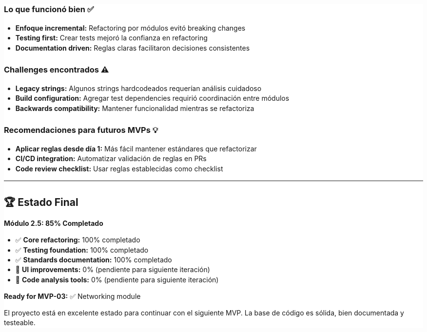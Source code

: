 ### Lo que funcionó bien ✅
- **Enfoque incremental:** Refactoring por módulos evitó breaking changes
- **Testing first:** Crear tests mejoró la confianza en refactoring
- **Documentation driven:** Reglas claras facilitaron decisiones consistentes

### Challenges encontrados ⚠️
- **Legacy strings:** Algunos strings hardcodeados requerían análisis cuidadoso
- **Build configuration:** Agregar test dependencies requirió coordinación entre módulos
- **Backwards compatibility:** Mantener funcionalidad mientras se refactoriza

### Recomendaciones para futuros MVPs 💡
- **Aplicar reglas desde día 1:** Más fácil mantener estándares que refactorizar
- **CI/CD integration:** Automatizar validación de reglas en PRs
- **Code review checklist:** Usar reglas establecidas como checklist

---

## 🏆 Estado Final

**Módulo 2.5: 85% Completado**

- ✅ **Core refactoring:** 100% completado
- ✅ **Testing foundation:** 100% completado  
- ✅ **Standards documentation:** 100% completado
- 🔄 **UI improvements:** 0% (pendiente para siguiente iteración)
- 🔄 **Code analysis tools:** 0% (pendiente para siguiente iteración)

**Ready for MVP-03:** ✅ Networking module

El proyecto está en excelente estado para continuar con el siguiente MVP. La base de código es sólida, bien documentada y testeable.